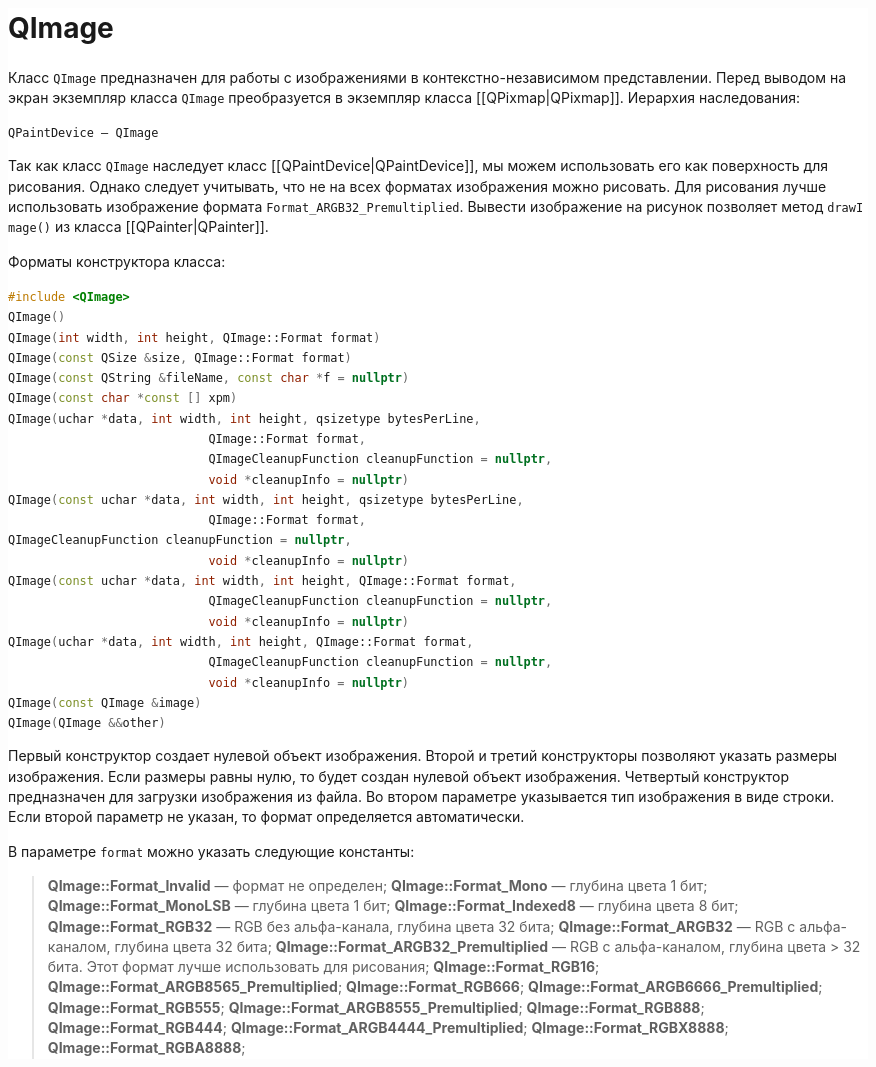# QImage

Класс `QImage` предназначен для работы с изображениями в контекстно-независимом представлении. Перед выводом на экран экземпляр класса `QImage` преобразуется в экземпляр класса [[QPixmap|QPixmap]]. Иерархия наследования:
```
QPaintDevice — QImage
```

Так как класс `QImage` наследует класс [[QPaintDevice|QPaintDevice]], мы можем использовать его как поверхность для рисования. Однако следует учитывать, что не на всех форматах изображения можно рисовать. Для рисования лучше использовать изображение формата `Format_ARGB32_Premultiplied`. Вывести изображение на рисунок позволяет метод `drawImage()` из класса [[QPainter|QPainter]].

Форматы конструктора класса:
```c++
#include <QImage>
QImage()
QImage(int width, int height, QImage::Format format)
QImage(const QSize &size, QImage::Format format)
QImage(const QString &fileName, const char *f = nullptr)
QImage(const char *const [] xpm)
QImage(uchar *data, int width, int height, qsizetype bytesPerLine,
							QImage::Format format,
							QImageCleanupFunction cleanupFunction = nullptr,
							void *cleanupInfo = nullptr)
QImage(const uchar *data, int width, int height, qsizetype bytesPerLine,
							QImage::Format format,
QImageCleanupFunction cleanupFunction = nullptr,
							void *cleanupInfo = nullptr)
QImage(const uchar *data, int width, int height, QImage::Format format,
							QImageCleanupFunction cleanupFunction = nullptr,
							void *cleanupInfo = nullptr)
QImage(uchar *data, int width, int height, QImage::Format format,
							QImageCleanupFunction cleanupFunction = nullptr,
							void *cleanupInfo = nullptr)
QImage(const QImage &image)
QImage(QImage &&other)
```

Первый конструктор создает нулевой объект изображения. Второй и третий конструкторы позволяют указать размеры изображения. Если размеры равны нулю, то будет создан нулевой объект изображения. Четвертый конструктор предназначен для загрузки изображения из файла. Во втором параметре указывается тип изображения в виде строки. Если второй параметр не указан, то формат определяется автоматически.

В параметре `format` можно указать следующие константы:
> **QImage::Format_Invalid** — формат не определен;
> **QImage::Format_Mono** — глубина цвета 1 бит;
> **QImage::Format_MonoLSB** — глубина цвета 1 бит;
> **QImage::Format_Indexed8** — глубина цвета 8 бит;
> **QImage::Format_RGB32** — RGB без альфа-канала, глубина цвета 32 бита;
> **QImage::Format_ARGB32** — RGB с альфа-каналом, глубина цвета 32 бита;
> **QImage::Format_ARGB32_Premultiplied** — RGB с альфа-каналом, глубина цвета > 32 бита. Этот формат лучше использовать для рисования;
> **QImage::Format_RGB16**;
> **QImage::Format_ARGB8565_Premultiplied**;
> **QImage::Format_RGB666**;
> **QImage::Format_ARGB6666_Premultiplied**;
> **QImage::Format_RGB555**;
> **QImage::Format_ARGB8555_Premultiplied**;
> **QImage::Format_RGB888**;
> **QImage::Format_RGB444**;
> **QImage::Format_ARGB4444_Premultiplied**;
> **QImage::Format_RGBX8888**;
> **QImage::Format_RGBA8888**;